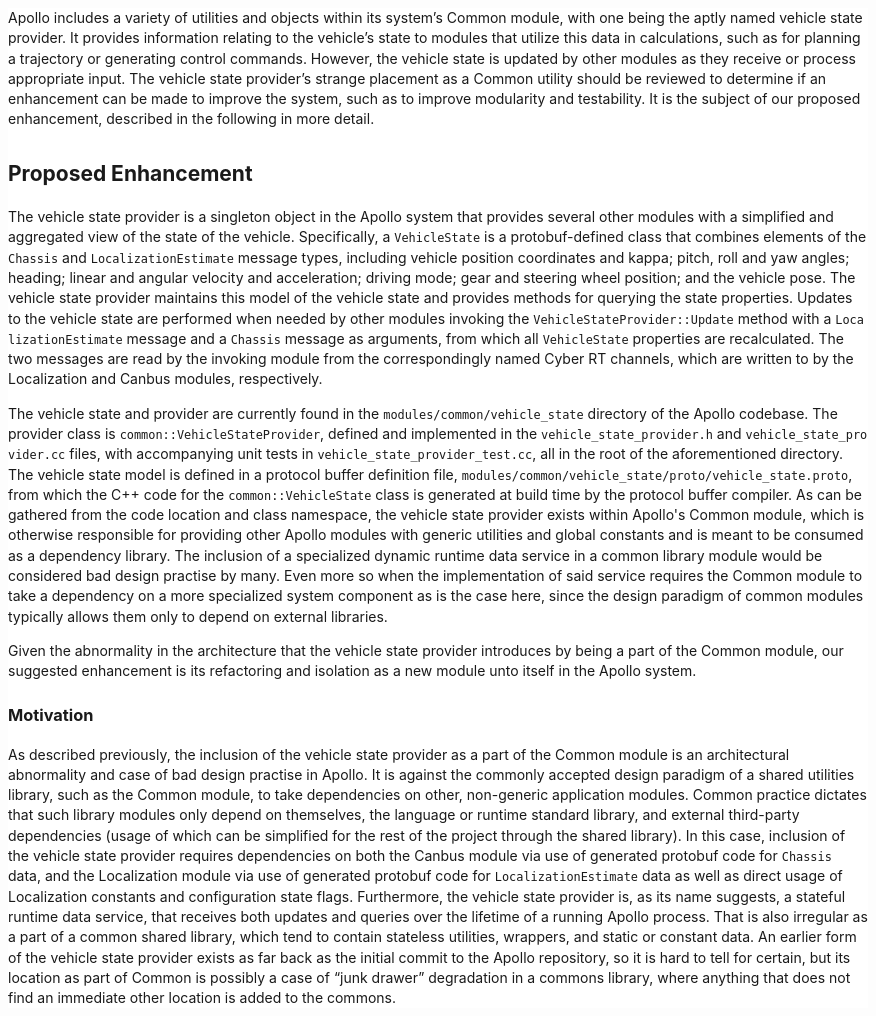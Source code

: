 Apollo includes a variety of utilities and objects within its system’s Common module, with one being the aptly named vehicle state provider. It provides information relating to the vehicle’s state to modules that utilize this data in calculations, such as for planning a trajectory or generating control commands. However, the vehicle state is updated by other modules as they receive or process appropriate input. The vehicle state provider’s strange placement as a Common utility should be reviewed to determine if an enhancement can be made to improve the system, such as to improve modularity and testability. It is the subject of our proposed enhancement, described in the following in more detail.  

## Proposed Enhancement

The vehicle state provider is a singleton object in the Apollo system that provides several other modules with a simplified and aggregated view of the state of the vehicle. Specifically, a `VehicleState` is a protobuf-defined class that combines elements of the `Chassis` and `LocalizationEstimate` message types, including vehicle position coordinates and kappa; pitch, roll and yaw angles; heading; linear and angular velocity and acceleration; driving mode; gear and steering wheel position; and the vehicle pose. The vehicle state provider maintains this model of the vehicle state and provides methods for querying the state properties. Updates to the vehicle state are performed when needed by other modules invoking the `VehicleStateProvider::Update` method with a `LocalizationEstimate` message and a `Chassis` message as arguments, from which all `VehicleState` properties are recalculated. The two messages are read by the invoking module from the correspondingly named Cyber RT channels, which are written to by the Localization and Canbus modules, respectively.  

The vehicle state and provider are currently found in the `modules/common/vehicle_state` directory of the Apollo codebase. The provider class is `common::VehicleStateProvider`, defined and implemented in the `vehicle_state_provider.h` and `vehicle_state_provider.cc` files, with accompanying unit tests in `vehicle_state_provider_test.cc`, all in the root of the aforementioned directory. The vehicle state model is defined in a protocol buffer definition file, `modules/common/vehicle_state/proto/vehicle_state.proto`, from which the C++ code for the `common::VehicleState` class is generated at build time by the protocol buffer compiler. As can be gathered from the code location and class namespace, the vehicle state provider exists within Apollo's Common module, which is otherwise responsible for providing other Apollo modules with generic utilities and global constants and is meant to be consumed as a dependency library. The inclusion of a specialized dynamic runtime data service in a common library module would be considered bad design practise by many. Even more so when the implementation of said service requires the Common module to take a dependency on a more specialized system component as is the case here, since the design paradigm of common modules typically allows them only to depend on external libraries.  

Given the abnormality in the architecture that the vehicle state provider introduces by being a part of the Common module, our suggested enhancement is its refactoring and isolation as a new module unto itself in the Apollo system.  

### Motivation

As described previously, the inclusion of the vehicle state provider as a part of the Common module is an architectural abnormality and case of bad design practise in Apollo. It is against the commonly accepted design paradigm of a shared utilities library, such as the Common module, to take dependencies on other, non-generic application modules. Common practice dictates that such library modules only depend on themselves, the language or runtime standard library, and external third-party dependencies (usage of which can be simplified for the rest of the project through the shared library). In this case, inclusion of the vehicle state provider requires dependencies on both the Canbus module via use of generated protobuf code for `Chassis` data, and the Localization module via use of generated protobuf code for `LocalizationEstimate` data as well as direct usage of Localization constants and configuration state flags. Furthermore, the vehicle state provider is, as its name suggests, a stateful runtime data service, that receives both updates and queries over the lifetime of a running Apollo process. That is also irregular as a part of a common shared library, which tend to contain stateless utilities, wrappers, and static or constant data. An earlier form of the vehicle state provider exists as far back as the initial commit to the Apollo repository, so it is hard to tell for certain, but its location as part of Common is possibly a case of “junk drawer” degradation in a commons library, where anything that does not find an immediate other location is added to the commons.  
